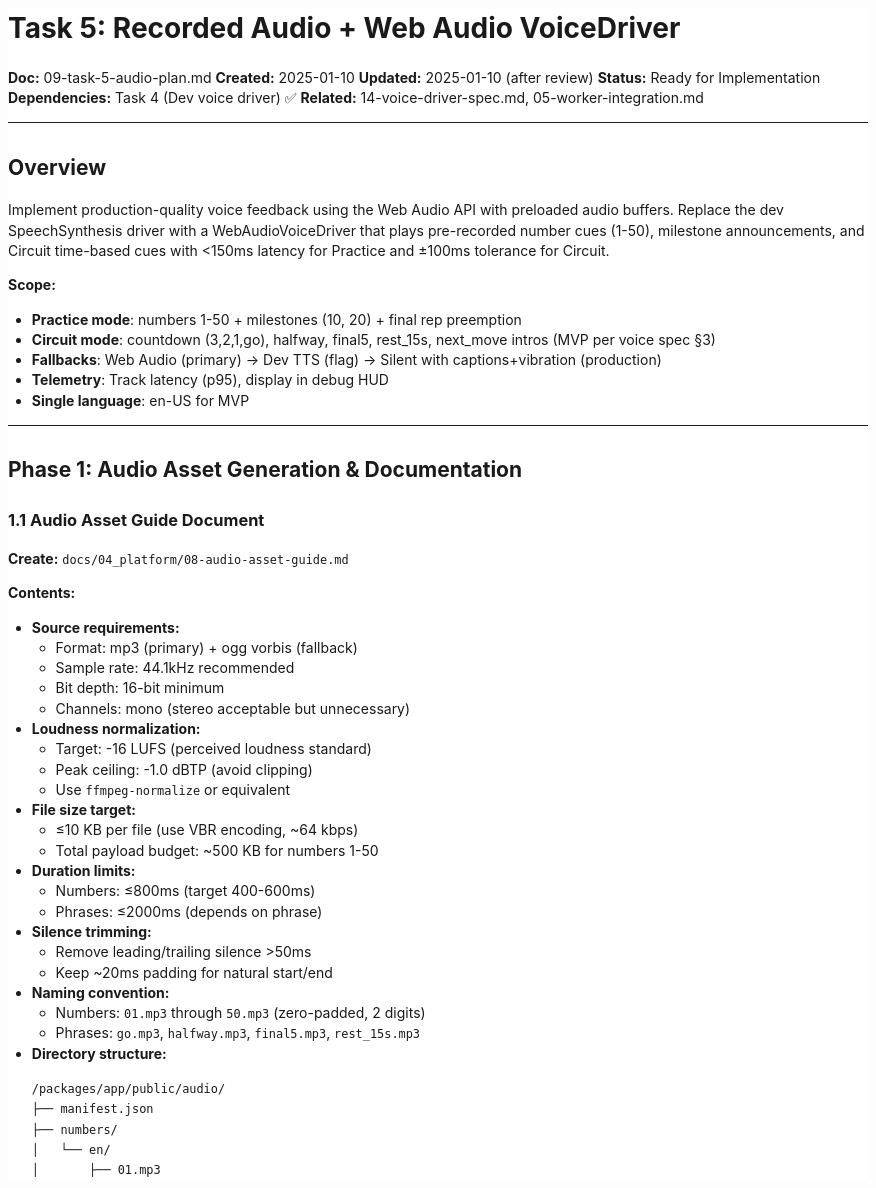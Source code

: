 # Task 5: Recorded Audio + Web Audio VoiceDriver

**Doc:** 09-task-5-audio-plan.md
**Created:** 2025-01-10
**Updated:** 2025-01-10 (after review)
**Status:** Ready for Implementation
**Dependencies:** Task 4 (Dev voice driver) ✅
**Related:** 14-voice-driver-spec.md, 05-worker-integration.md

---

## Overview

Implement production-quality voice feedback using the Web Audio API with preloaded audio buffers. Replace the dev SpeechSynthesis driver with a WebAudioVoiceDriver that plays pre-recorded number cues (1-50), milestone announcements, and Circuit time-based cues with <150ms latency for Practice and ±100ms tolerance for Circuit.

**Scope:**
- **Practice mode**: numbers 1-50 + milestones (10, 20) + final rep preemption
- **Circuit mode**: countdown (3,2,1,go), halfway, final5, rest_15s, next_move intros (MVP per voice spec §3)
- **Fallbacks**: Web Audio (primary) → Dev TTS (flag) → Silent with captions+vibration (production)
- **Telemetry**: Track latency (p95), display in debug HUD
- **Single language**: en-US for MVP

---

## Phase 1: Audio Asset Generation & Documentation

### 1.1 Audio Asset Guide Document

**Create:** `docs/04_platform/08-audio-asset-guide.md`

**Contents:**
- **Source requirements:**
  - Format: mp3 (primary) + ogg vorbis (fallback)
  - Sample rate: 44.1kHz recommended
  - Bit depth: 16-bit minimum
  - Channels: mono (stereo acceptable but unnecessary)
- **Loudness normalization:**
  - Target: -16 LUFS (perceived loudness standard)
  - Peak ceiling: -1.0 dBTP (avoid clipping)
  - Use `ffmpeg-normalize` or equivalent
- **File size target:**
  - ≤10 KB per file (use VBR encoding, ~64 kbps)
  - Total payload budget: ~500 KB for numbers 1-50
- **Duration limits:**
  - Numbers: ≤800ms (target 400-600ms)
  - Phrases: ≤2000ms (depends on phrase)
- **Silence trimming:**
  - Remove leading/trailing silence >50ms
  - Keep ~20ms padding for natural start/end
- **Naming convention:**
  - Numbers: `01.mp3` through `50.mp3` (zero-padded, 2 digits)
  - Phrases: `go.mp3`, `halfway.mp3`, `final5.mp3`, `rest_15s.mp3`
- **Directory structure:**
  ```
  /packages/app/public/audio/
  ├── manifest.json
  ├── numbers/
  │   └── en/
  │       ├── 01.mp3
  ```